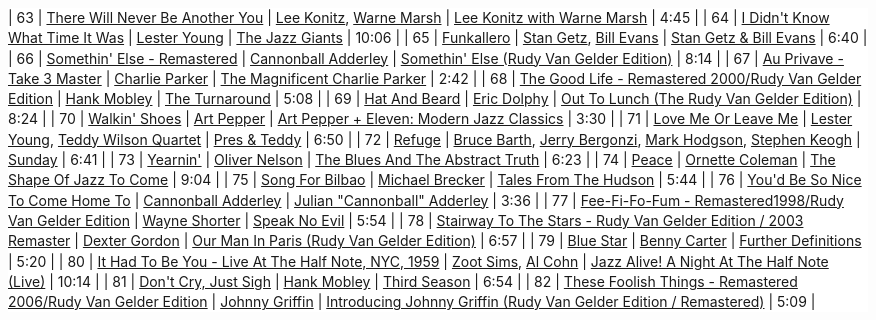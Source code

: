 | 63 | [There Will Never Be Another You](https://open.spotify.com/track/1Ju8QHOsXPehuL2pCPjXA0) | [Lee Konitz](https://open.spotify.com/artist/4YNvbaOaqp5pzC5US5t48k), [Warne Marsh](https://open.spotify.com/artist/1yVmVSKnpfLDIAbghFMN3D) | [Lee Konitz with Warne Marsh](https://open.spotify.com/album/1O14t3H4XZuiJb8LKImB1c) | 4:45 |
| 64 | [I Didn't Know What Time It Was](https://open.spotify.com/track/6aLIAUgSkoBMz7cRzqsVN7) | [Lester Young](https://open.spotify.com/artist/05E3NBxNMdnrPtxF9oraJm) | [The Jazz Giants](https://open.spotify.com/album/44oGFX0F5QBXitVzuxmFxg) | 10:06 |
| 65 | [Funkallero](https://open.spotify.com/track/265nuzhZ75CqbXvuQcDEvv) | [Stan Getz](https://open.spotify.com/artist/0FMucZsEnCxs5pqBjHjIc8), [Bill Evans](https://open.spotify.com/artist/4jXfFzeP66Zy67HM2mvIIF) | [Stan Getz & Bill Evans](https://open.spotify.com/album/5hDoJAJdkIETlQajUu71hQ) | 6:40 |
| 66 | [Somethin' Else \- Remastered](https://open.spotify.com/track/1iXpq6uyves7dVGJ4MwGYr) | [Cannonball Adderley](https://open.spotify.com/artist/5v74mT11KGJqadf9sLw4dA) | [Somethin' Else \(Rudy Van Gelder Edition\)](https://open.spotify.com/album/3Wu0chxAm4GxSeRnIIf2Om) | 8:14 |
| 67 | [Au Privave \- Take 3 Master](https://open.spotify.com/track/6bwRCPiP5Y4Y9RhdTOzTGD) | [Charlie Parker](https://open.spotify.com/artist/4Ww5mwS7BWYjoZTUIrMHfC) | [The Magnificent Charlie Parker](https://open.spotify.com/album/3fA0ldo788no64soavIbL3) | 2:42 |
| 68 | [The Good Life \- Remastered 2000/Rudy Van Gelder Edition](https://open.spotify.com/track/4ZNx7AMUbhIo7DFkhWlrdy) | [Hank Mobley](https://open.spotify.com/artist/5cbutZUQE7SUCA6MsEMbBv) | [The Turnaround](https://open.spotify.com/album/2FR2NZXhXDbCTCeUUdHEJr) | 5:08 |
| 69 | [Hat And Beard](https://open.spotify.com/track/2VzRmb0GCPDBv6FddHGu7s) | [Eric Dolphy](https://open.spotify.com/artist/6rxxu32JCGDpKKMPHxnSJp) | [Out To Lunch \(The Rudy Van Gelder Edition\)](https://open.spotify.com/album/3PIVqZzL1PnrxFZDzuT1aX) | 8:24 |
| 70 | [Walkin' Shoes](https://open.spotify.com/track/3wqWq1ZOBIO0NQo98kmIFC) | [Art Pepper](https://open.spotify.com/artist/3GpMtIOC5ZLvMBMI7IxPvA) | [Art Pepper + Eleven: Modern Jazz Classics](https://open.spotify.com/album/3eFjOkJT3CopSAGmfFIqaJ) | 3:30 |
| 71 | [Love Me Or Leave Me](https://open.spotify.com/track/03zs6lKk7xwsdIusCnwXL9) | [Lester Young](https://open.spotify.com/artist/05E3NBxNMdnrPtxF9oraJm), [Teddy Wilson Quartet](https://open.spotify.com/artist/4BeuZiSWQWLybvkCiBos0c) | [Pres & Teddy](https://open.spotify.com/album/7BsTlBs92PJa4mTPKTi8Nq) | 6:50 |
| 72 | [Refuge](https://open.spotify.com/track/0pH6I6QkzMteLP5hN4jBNW) | [Bruce Barth](https://open.spotify.com/artist/5gncn8f4S1TH6B25s2Scq7), [Jerry Bergonzi](https://open.spotify.com/artist/5CSkWcdoRvgBQDwJTZZstJ), [Mark Hodgson](https://open.spotify.com/artist/4ToDmqGzmiL8Jh4sNyBGjt), [Stephen Keogh](https://open.spotify.com/artist/4QKgrUdq1rBVXYojWp7qAR) | [Sunday](https://open.spotify.com/album/0KFZ6Ao2cF2fAoOdD0hEsf) | 6:41 |
| 73 | [Yearnin'](https://open.spotify.com/track/4L102q3UPh5dyJDUeuPVjY) | [Oliver Nelson](https://open.spotify.com/artist/2nQKUeZeleLGNsJj6WLUXN) | [The Blues And The Abstract Truth](https://open.spotify.com/album/6lxRA8Rl9a9XoZDCVWBzBY) | 6:23 |
| 74 | [Peace](https://open.spotify.com/track/4TrzjMsOnd1KWkWrsDRB3u) | [Ornette Coleman](https://open.spotify.com/artist/47odibUtrN3lnWx0p0pk2P) | [The Shape Of Jazz To Come](https://open.spotify.com/album/2iPH3iUmpa9ufIpwY76keF) | 9:04 |
| 75 | [Song For Bilbao](https://open.spotify.com/track/0WMG5EgKUdK73cLMEPoRMX) | [Michael Brecker](https://open.spotify.com/artist/5IkynsVZoak9UR2Xt8qsMj) | [Tales From The Hudson](https://open.spotify.com/album/0ETqvY4pIhY46IXMTUpXMc) | 5:44 |
| 76 | [You'd Be So Nice To Come Home To](https://open.spotify.com/track/4udDOpCx3TdDB6UtUQuYem) | [Cannonball Adderley](https://open.spotify.com/artist/5v74mT11KGJqadf9sLw4dA) | [Julian "Cannonball" Adderley](https://open.spotify.com/album/18JHKcwCBtOfCGmOB7hXx8) | 3:36 |
| 77 | [Fee\-Fi\-Fo\-Fum \- Remastered1998/Rudy Van Gelder Edition](https://open.spotify.com/track/6lgkhf5XLGA2wvgFeTy2cq) | [Wayne Shorter](https://open.spotify.com/artist/0ZqhrTXYPA9DZR527ZnFdO) | [Speak No Evil](https://open.spotify.com/album/27Rl7A8jXEQOkIfUKOa6ZU) | 5:54 |
| 78 | [Stairway To The Stars \- Rudy Van Gelder Edition / 2003 Remaster](https://open.spotify.com/track/3sO8hBPBMIpfWu7skmEKRD) | [Dexter Gordon](https://open.spotify.com/artist/3NUsiT2JSyaWAnWaXxDzhQ) | [Our Man In Paris \(Rudy Van Gelder Edition\)](https://open.spotify.com/album/43zfDOSnIaNrdFzik0s088) | 6:57 |
| 79 | [Blue Star](https://open.spotify.com/track/7KmeTGyGCdwcJFuA6rAEi9) | [Benny Carter](https://open.spotify.com/artist/5dlCVmfRbWVGOJYHzGyk32) | [Further Definitions](https://open.spotify.com/album/3dGCBOJgxxUO8roYSTCc8k) | 5:20 |
| 80 | [It Had To Be You \- Live At The Half Note, NYC, 1959](https://open.spotify.com/track/2qSaqU4oifGvpq4bP5VOyc) | [Zoot Sims](https://open.spotify.com/artist/1pwr5rTWLVfqhvHfB7Reap), [Al Cohn](https://open.spotify.com/artist/4yPUoMbYxVJ6XNJWZVJV7Y) | [Jazz Alive! A Night At The Half Note \(Live\)](https://open.spotify.com/album/7JG3HQ0se1jy6zJLQvHfrn) | 10:14 |
| 81 | [Don't Cry, Just Sigh](https://open.spotify.com/track/0Q9ueLELd8chcwhOT1moRp) | [Hank Mobley](https://open.spotify.com/artist/5cbutZUQE7SUCA6MsEMbBv) | [Third Season](https://open.spotify.com/album/5I0pKphkhgnP2wG4eRyMIu) | 6:54 |
| 82 | [These Foolish Things \- Remastered 2006/Rudy Van Gelder Edition](https://open.spotify.com/track/6TmiTiUSaogXRfKFayMtjD) | [Johnny Griffin](https://open.spotify.com/artist/52cM6vrM4MJ8g4H7Ibo5fZ) | [Introducing Johnny Griffin \(Rudy Van Gelder Edition / Remastered\)](https://open.spotify.com/album/2gxZYG5TEl9kZyyxIQqIAd) | 5:09 |